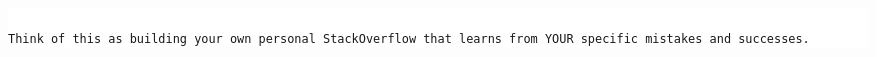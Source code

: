 ```

Think of this as building your own personal StackOverflow that learns from YOUR specific mistakes and successes.
